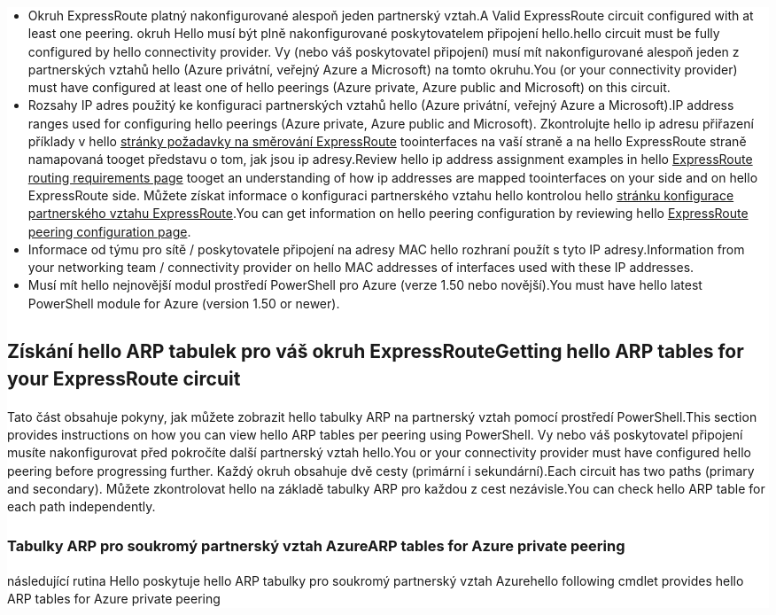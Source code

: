 * <span data-ttu-id="228d3-123">Okruh ExpressRoute platný nakonfigurované alespoň jeden partnerský vztah.</span><span class="sxs-lookup"><span data-stu-id="228d3-123">A Valid ExpressRoute circuit configured with at least one peering.</span></span> <span data-ttu-id="228d3-124">okruh Hello musí být plně nakonfigurované poskytovatelem připojení hello.</span><span class="sxs-lookup"><span data-stu-id="228d3-124">hello circuit must be fully configured by hello connectivity provider.</span></span> <span data-ttu-id="228d3-125">Vy (nebo váš poskytovatel připojení) musí mít nakonfigurované alespoň jeden z partnerských vztahů hello (Azure privátní, veřejný Azure a Microsoft) na tomto okruhu.</span><span class="sxs-lookup"><span data-stu-id="228d3-125">You (or your connectivity provider) must have configured at least one of hello peerings (Azure private, Azure public and Microsoft) on this circuit.</span></span>
* <span data-ttu-id="228d3-126">Rozsahy IP adres použitý ke konfiguraci partnerských vztahů hello (Azure privátní, veřejný Azure a Microsoft).</span><span class="sxs-lookup"><span data-stu-id="228d3-126">IP address ranges used for configuring hello peerings (Azure private, Azure public and Microsoft).</span></span> <span data-ttu-id="228d3-127">Zkontrolujte hello ip adresu přiřazení příklady v hello [stránky požadavky na směrování ExpressRoute](expressroute-routing.md) toointerfaces na vaší straně a na hello ExpressRoute straně namapovaná tooget představu o tom, jak jsou ip adresy.</span><span class="sxs-lookup"><span data-stu-id="228d3-127">Review hello ip address assignment examples in hello [ExpressRoute routing requirements page](expressroute-routing.md) tooget an understanding of how ip addresses are mapped toointerfaces on your side and on hello ExpressRoute side.</span></span> <span data-ttu-id="228d3-128">Můžete získat informace o konfiguraci partnerského vztahu hello kontrolou hello [stránku konfigurace partnerského vztahu ExpressRoute](expressroute-howto-routing-arm.md).</span><span class="sxs-lookup"><span data-stu-id="228d3-128">You can get information on hello peering configuration by reviewing hello [ExpressRoute peering configuration page](expressroute-howto-routing-arm.md).</span></span>
* <span data-ttu-id="228d3-129">Informace od týmu pro sítě / poskytovatele připojení na adresy MAC hello rozhraní použít s tyto IP adresy.</span><span class="sxs-lookup"><span data-stu-id="228d3-129">Information from your networking team / connectivity provider on hello MAC addresses of interfaces used with these IP addresses.</span></span>
* <span data-ttu-id="228d3-130">Musí mít hello nejnovější modul prostředí PowerShell pro Azure (verze 1.50 nebo novější).</span><span class="sxs-lookup"><span data-stu-id="228d3-130">You must have hello latest PowerShell module for Azure (version 1.50 or newer).</span></span>

## <a name="getting-hello-arp-tables-for-your-expressroute-circuit"></a><span data-ttu-id="228d3-131">Získání hello ARP tabulek pro váš okruh ExpressRoute</span><span class="sxs-lookup"><span data-stu-id="228d3-131">Getting hello ARP tables for your ExpressRoute circuit</span></span>
<span data-ttu-id="228d3-132">Tato část obsahuje pokyny, jak můžete zobrazit hello tabulky ARP na partnerský vztah pomocí prostředí PowerShell.</span><span class="sxs-lookup"><span data-stu-id="228d3-132">This section provides instructions on how you can view hello ARP tables per peering using PowerShell.</span></span> <span data-ttu-id="228d3-133">Vy nebo váš poskytovatel připojení musíte nakonfigurovat před pokročíte další partnerský vztah hello.</span><span class="sxs-lookup"><span data-stu-id="228d3-133">You or your connectivity provider must have configured hello peering before progressing further.</span></span> <span data-ttu-id="228d3-134">Každý okruh obsahuje dvě cesty (primární i sekundární).</span><span class="sxs-lookup"><span data-stu-id="228d3-134">Each circuit has two paths (primary and secondary).</span></span> <span data-ttu-id="228d3-135">Můžete zkontrolovat hello na základě tabulky ARP pro každou z cest nezávisle.</span><span class="sxs-lookup"><span data-stu-id="228d3-135">You can check hello ARP table for each path independently.</span></span>

### <a name="arp-tables-for-azure-private-peering"></a><span data-ttu-id="228d3-136">Tabulky ARP pro soukromý partnerský vztah Azure</span><span class="sxs-lookup"><span data-stu-id="228d3-136">ARP tables for Azure private peering</span></span>
<span data-ttu-id="228d3-137">následující rutina Hello poskytuje hello ARP tabulky pro soukromý partnerský vztah Azure</span><span class="sxs-lookup"><span data-stu-id="228d3-137">hello following cmdlet provides hello ARP tables for Azure private peering</span></span>
